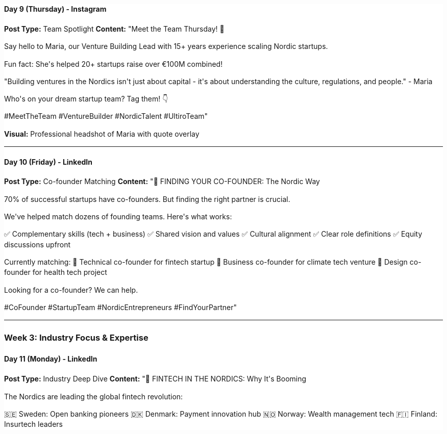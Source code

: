 #### **Day 9 (Thursday) - Instagram**
**Post Type:** Team Spotlight
**Content:**
"Meet the Team Thursday! 🎯

Say hello to Maria, our Venture Building Lead with 15+ years experience scaling Nordic startups.

Fun fact: She's helped 20+ startups raise over €100M combined!

"Building ventures in the Nordics isn't just about capital - it's about understanding the culture, regulations, and people." - Maria

Who's on your dream startup team? Tag them! 👇

#MeetTheTeam #VentureBuilder #NordicTalent #UltiroTeam"

**Visual:** Professional headshot of Maria with quote overlay

---

#### **Day 10 (Friday) - LinkedIn**
**Post Type:** Co-founder Matching
**Content:**
"🤝 FINDING YOUR CO-FOUNDER: The Nordic Way

70% of successful startups have co-founders. But finding the right partner is crucial.

We've helped match dozens of founding teams. Here's what works:

✅ Complementary skills (tech + business)
✅ Shared vision and values
✅ Cultural alignment
✅ Clear role definitions
✅ Equity discussions upfront

Currently matching:
🔹 Technical co-founder for fintech startup
🔹 Business co-founder for climate tech venture
🔹 Design co-founder for health tech project

Looking for a co-founder? We can help.

#CoFounder #StartupTeam #NordicEntrepreneurs #FindYourPartner"

---

### **Week 3: Industry Focus & Expertise**

#### **Day 11 (Monday) - LinkedIn**
**Post Type:** Industry Deep Dive
**Content:**
"🏦 FINTECH IN THE NORDICS: Why It's Booming

The Nordics are leading the global fintech revolution:

🇸🇪 Sweden: Open banking pioneers
🇩🇰 Denmark: Payment innovation hub
🇳🇴 Norway: Wealth management tech
🇫🇮 Finland: Insurtech leaders

